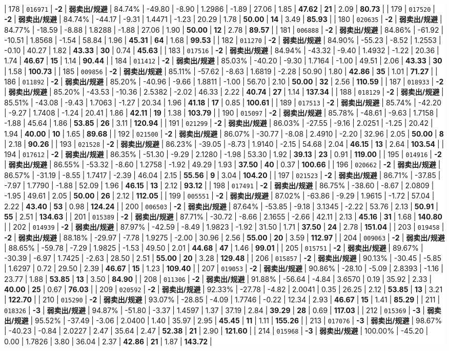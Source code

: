 | 178 | `016971` | **-2** | **弱卖出/规避** | 84.74% | -49.80 | -8.90 | 1.2986 | -1.89 | 27.06 | 1.85 | **47.62** | **21** | 2.09 | **80.73** |
| 179 | `017520` | **-2** | **弱卖出/规避** | 84.74% | -44.17 | -9.31 | 1.4471 | -1.23 | 20.29 | 1.78 | **50.00** | **14** | 3.49 | **85.93** |
| 180 | `020635` | **-2** | **弱卖出/规避** | 84.77% | -18.59 | -8.88 | 1.8288 | -1.88 | 27.06 | 1.90 | **50.00** | **12** | 2.78 | **89.57** |
| 181 | `006888` | **-2** | **弱卖出/规避** | 84.86% | -61.92 | -10.51 | 1.8568 | -1.54 | 58.84 | 1.96 | **45.31** | **64** | 1.68 | **99.53** |
| 182 | `011270` | **-2** | **弱卖出/规避** | 84.90% | -55.23 | -8.52 | 1.2553 | -0.10 | 40.27 | 1.82 | **43.33** | **30** | 0.74 | **45.63** |
| 183 | `017516` | **-2** | **弱卖出/规避** | 84.94% | -43.32 | -9.40 | 1.4932 | -1.22 | 20.36 | 1.74 | **46.67** | **15** | 1.14 | **90.44** |
| 184 | `011412` | **-2** | **弱卖出/规避** | 85.03% | -40.20 | -9.30 | 1.7164 | -1.00 | 49.51 | 2.06 | **43.33** | **30** | 1.58 | **100.73** |
| 185 | `009856` | **-2** | **弱卖出/规避** | 85.11% | -57.62 | -8.63 | 1.6819 | -2.28 | 50.90 | 1.80 | **42.86** | **35** | 1.01 | **71.27** |
| 186 | `011892` | **-2** | **弱卖出/规避** | 85.20% | -40.96 | -9.66 | 1.8811 | -1.00 | 56.70 | 2.10 | **50.00** | **32** | 2.56 | **110.59** |
| 187 | `018933` | **-2** | **弱卖出/规避** | 85.20% | -43.53 | -10.36 | 2.5382 | -2.02 | 46.33 | 2.22 | **40.74** | **27** | 1.14 | **137.34** |
| 188 | `018129` | **-2** | **弱卖出/规避** | 85.51% | -43.08 | -9.43 | 1.7063 | -1.27 | 20.34 | 1.96 | **41.18** | **17** | 0.85 | **100.61** |
| 189 | `017513` | **-2** | **弱卖出/规避** | 85.74% | -42.20 | -9.27 | 1.7408 | -1.24 | 20.41 | 1.86 | **42.11** | **19** | 1.38 | **103.79** |
| 190 | `015097` | **-2** | **弱卖出/规避** | 85.78% | -48.61 | -9.63 | 1.7158 | -1.88 | 45.64 | 1.86 | **53.85** | **26** | 3.11 | **120.94** |
| 191 | `021299` | **-2** | **弱卖出/规避** | 86.03% | -27.55 | -9.16 | 2.0251 | -1.25 | 20.42 | 1.94 | **40.00** | **10** | 1.65 | **89.68** |
| 192 | `021500` | **-2** | **弱卖出/规避** | 86.07% | -30.77 | -8.08 | 2.4910 | -2.20 | 32.96 | 2.05 | **50.00** | **8** | 2.18 | **90.26** |
| 193 | `021528` | **-2** | **弱卖出/规避** | 86.23% | -39.05 | -8.73 | 1.9140 | -2.15 | 54.68 | 2.04 | **46.15** | **13** | 2.64 | **103.54** |
| 194 | `017612` | **-2** | **弱卖出/规避** | 86.35% | -51.30 | -9.29 | 2.1280 | -1.98 | 53.30 | 1.92 | **39.13** | **23** | 0.91 | **119.00** |
| 195 | `014916` | **-2** | **弱卖出/规避** | 86.55% | -53.32 | -8.60 | 1.2758 | -1.92 | 49.29 | 1.93 | **37.50** | **40** | 0.37 | **100.66** |
| 196 | `020662` | **-2** | **弱卖出/规避** | 86.57% | -31.19 | -8.55 | 1.7417 | -2.39 | 46.04 | 2.15 | **55.56** | **9** | 3.04 | **104.20** |
| 197 | `021523` | **-2** | **弱卖出/规避** | 86.71% | -37.85 | -7.97 | 1.7790 | -1.88 | 52.09 | 1.96 | **46.15** | **13** | 2.12 | **93.12** |
| 198 | `017491` | **-2** | **弱卖出/规避** | 86.75% | -38.60 | -8.67 | 2.0809 | -1.95 | 49.61 | 2.05 | **50.00** | **26** | 2.12 | **112.05** |
| 199 | `005551` | **-2** | **弱卖出/规避** | 87.02% | -63.86 | -9.29 | 1.9615 | -1.72 | 57.04 | 2.22 | **43.40** | **53** | 0.98 | **124.24** |
| 200 | `006503` | **-2** | **弱卖出/规避** | 87.64% | -53.85 | -9.18 | 3.1345 | -2.22 | 53.76 | 2.13 | **50.91** | **55** | 2.51 | **134.63** |
| 201 | `015389` | **-2** | **弱卖出/规避** | 87.71% | -30.72 | -8.66 | 2.1655 | -2.66 | 42.11 | 2.13 | **45.16** | **31** | 1.68 | **140.80** |
| 202 | `014939` | **-2** | **弱卖出/规避** | 87.97% | -42.59 | -8.49 | 1.9823 | -1.92 | 31.50 | 1.71 | **37.50** | **24** | 2.78 | **151.04** |
| 203 | `019458` | **-2** | **弱卖出/规避** | 88.18% | -29.97 | -7.78 | 1.9275 | -2.00 | 30.96 | 2.56 | **55.00** | **20** | 3.59 | **112.97** |
| 204 | `009063` | **-2** | **弱卖出/规避** | 88.65% | -59.78 | -7.29 | 1.9825 | -1.53 | 49.50 | 2.01 | **44.68** | **47** | 1.46 | **99.01** |
| 205 | `015751` | **-2** | **弱卖出/规避** | 89.67% | -30.39 | -6.97 | 1.7425 | -2.63 | 28.50 | 2.51 | **55.00** | **20** | 3.28 | **129.48** |
| 206 | `015857` | **-2** | **弱卖出/规避** | 90.13% | -30.45 | -5.85 | 1.6297 | 0.72 | 29.50 | 2.39 | **46.67** | **15** | 1.23 | **109.40** |
| 207 | `019053` | **-2** | **弱卖出/规避** | 90.86% | -28.10 | -5.09 | 2.8393 | -1.16 | 23.77 | 1.88 | **53.85** | **13** | 3.50 | **84.90** |
| 208 | `011306` | **-2** | **弱卖出/规避** | 91.88% | -56.64 | -4.84 | 3.6570 | 0.19 | 35.92 | 2.33 | **40.00** | **25** | 0.67 | **76.03** |
| 209 | `020592` | **-2** | **弱卖出/规避** | 92.33% | -27.78 | -4.82 | 2.0041 | 0.35 | 26.25 | 2.12 | **53.85** | **13** | 3.21 | **122.70** |
| 210 | `015290` | **-2** | **弱卖出/规避** | 93.07% | -28.85 | -4.09 | 1.7746 | -0.22 | 12.34 | 2.93 | **46.67** | **15** | 1.41 | **85.29** |
| 211 | `018326` | **-3** | **弱卖出/规避** | 94.87% | -51.80 | -3.37 | 1.4597 | 1.37 | 37.19 | 2.84 | **39.29** | **28** | 0.69 | **117.03** |
| 212 | `015369` | **-3** | **弱卖出/规避** | 95.52% | -37.49 | -3.06 | 2.0400 | 1.40 | 35.97 | 2.95 | **45.45** | **11** | 1.11 | **155.26** |
| 213 | `017076` | **-3** | **弱卖出/规避** | 98.67% | -40.23 | -0.84 | 2.0227 | 2.47 | 35.64 | 2.47 | **52.38** | **21** | 2.90 | **121.60** |
| 214 | `015968` | **-3** | **弱卖出/规避** | 100.00% | -45.20 | 0.00 | 1.7826 | 3.80 | 36.04 | 2.37 | **42.86** | **21** | 1.87 | **143.72** |
